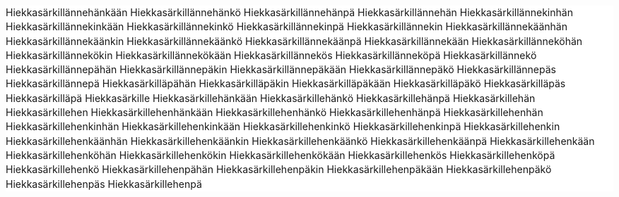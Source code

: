 Hiekkasärkillännehänkään
Hiekkasärkillännehänkö
Hiekkasärkillännehänpä
Hiekkasärkillännehän
Hiekkasärkillännekinhän
Hiekkasärkillännekinkään
Hiekkasärkillännekinkö
Hiekkasärkillännekinpä
Hiekkasärkillännekin
Hiekkasärkillännekäänhän
Hiekkasärkillännekäänkin
Hiekkasärkillännekäänkö
Hiekkasärkillännekäänpä
Hiekkasärkillännekään
Hiekkasärkillänneköhän
Hiekkasärkillännekökin
Hiekkasärkillännekökään
Hiekkasärkillännekös
Hiekkasärkillänneköpä
Hiekkasärkillännekö
Hiekkasärkillännepähän
Hiekkasärkillännepäkin
Hiekkasärkillännepäkään
Hiekkasärkillännepäkö
Hiekkasärkillännepäs
Hiekkasärkillännepä
Hiekkasärkilläpähän
Hiekkasärkilläpäkin
Hiekkasärkilläpäkään
Hiekkasärkilläpäkö
Hiekkasärkilläpäs
Hiekkasärkilläpä
Hiekkasärkille
Hiekkasärkillehänkään
Hiekkasärkillehänkö
Hiekkasärkillehänpä
Hiekkasärkillehän
Hiekkasärkillehen
Hiekkasärkillehenhänkään
Hiekkasärkillehenhänkö
Hiekkasärkillehenhänpä
Hiekkasärkillehenhän
Hiekkasärkillehenkinhän
Hiekkasärkillehenkinkään
Hiekkasärkillehenkinkö
Hiekkasärkillehenkinpä
Hiekkasärkillehenkin
Hiekkasärkillehenkäänhän
Hiekkasärkillehenkäänkin
Hiekkasärkillehenkäänkö
Hiekkasärkillehenkäänpä
Hiekkasärkillehenkään
Hiekkasärkillehenköhän
Hiekkasärkillehenkökin
Hiekkasärkillehenkökään
Hiekkasärkillehenkös
Hiekkasärkillehenköpä
Hiekkasärkillehenkö
Hiekkasärkillehenpähän
Hiekkasärkillehenpäkin
Hiekkasärkillehenpäkään
Hiekkasärkillehenpäkö
Hiekkasärkillehenpäs
Hiekkasärkillehenpä
